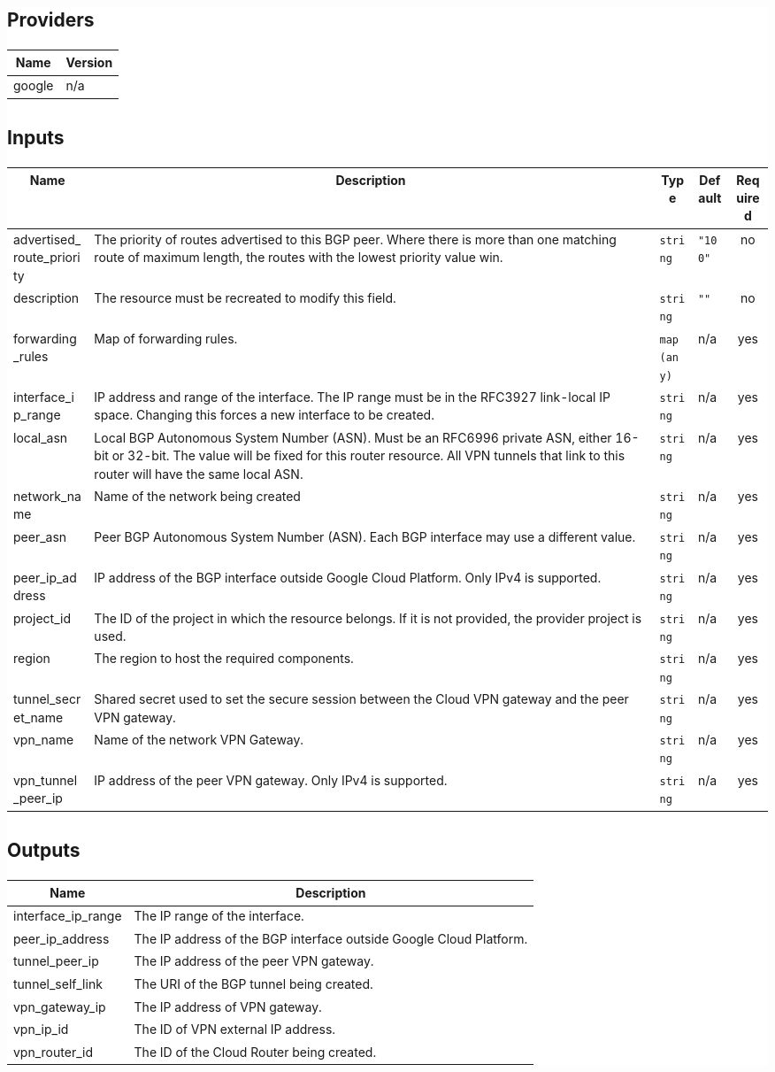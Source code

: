 ## Providers

| Name | Version |
|------|---------|
| google | n/a |

## Inputs

| Name | Description | Type | Default | Required |
|------|-------------|------|---------|:--------:|
| advertised\_route\_priority | The priority of routes advertised to this BGP peer. Where there is more than one matching route of maximum length, the routes with the lowest priority value win. | `string` | `"100"` | no |
| description | The resource must be recreated to modify this field. | `string` | `""` | no |
| forwarding\_rules | Map of forwarding rules. | `map(any)` | n/a | yes |
| interface\_ip\_range | IP address and range of the interface. The IP range must be in the RFC3927 link-local IP space. Changing this forces a new interface to be created. | `string` | n/a | yes |
| local\_asn | Local BGP Autonomous System Number (ASN). Must be an RFC6996 private ASN, either 16-bit or 32-bit. The value will be fixed for this router resource. All VPN tunnels that link to this router will have the same local ASN. | `string` | n/a | yes |
| network\_name | Name of the network being created | `string` | n/a | yes |
| peer\_asn | Peer BGP Autonomous System Number (ASN). Each BGP interface may use a different value. | `string` | n/a | yes |
| peer\_ip\_address | IP address of the BGP interface outside Google Cloud Platform. Only IPv4 is supported. | `string` | n/a | yes |
| project\_id | The ID of the project in which the resource belongs. If it is not provided, the provider project is used. | `string` | n/a | yes |
| region | The region to host the required components. | `string` | n/a | yes |
| tunnel\_secret\_name | Shared secret used to set the secure session between the Cloud VPN gateway and the peer VPN gateway. | `string` | n/a | yes |
| vpn\_name | Name of the network VPN Gateway. | `string` | n/a | yes |
| vpn\_tunnel\_peer\_ip | IP address of the peer VPN gateway. Only IPv4 is supported. | `string` | n/a | yes |

## Outputs

| Name | Description |
|------|-------------|
| interface\_ip\_range | The IP range of the interface. |
| peer\_ip\_address | The IP address of the BGP interface outside Google Cloud Platform. |
| tunnel\_peer\_ip | The IP address of the peer VPN gateway. |
| tunnel\_self\_link | The URI of the BGP tunnel being created. |
| vpn\_gateway\_ip | The IP address of VPN gateway. |
| vpn\_ip\_id | The ID of VPN external IP address. |
| vpn\_router\_id | The ID of the Cloud Router being created. |


